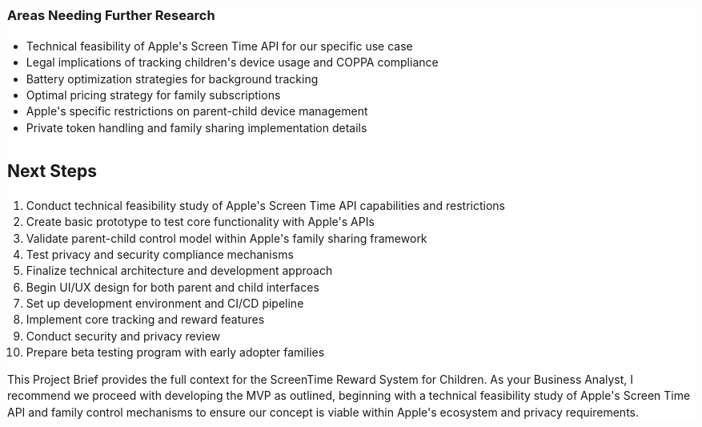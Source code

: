 ### Areas Needing Further Research
- Technical feasibility of Apple's Screen Time API for our specific use case
- Legal implications of tracking children's device usage and COPPA compliance
- Battery optimization strategies for background tracking
- Optimal pricing strategy for family subscriptions
- Apple's specific restrictions on parent-child device management
- Private token handling and family sharing implementation details

## Next Steps

1. Conduct technical feasibility study of Apple's Screen Time API capabilities and restrictions
2. Create basic prototype to test core functionality with Apple's APIs
3. Validate parent-child control model within Apple's family sharing framework
4. Test privacy and security compliance mechanisms
5. Finalize technical architecture and development approach
6. Begin UI/UX design for both parent and child interfaces
7. Set up development environment and CI/CD pipeline
8. Implement core tracking and reward features
9. Conduct security and privacy review
10. Prepare beta testing program with early adopter families

This Project Brief provides the full context for the ScreenTime Reward System for Children. As your Business Analyst, I recommend we proceed with developing the MVP as outlined, beginning with a technical feasibility study of Apple's Screen Time API and family control mechanisms to ensure our concept is viable within Apple's ecosystem and privacy requirements.